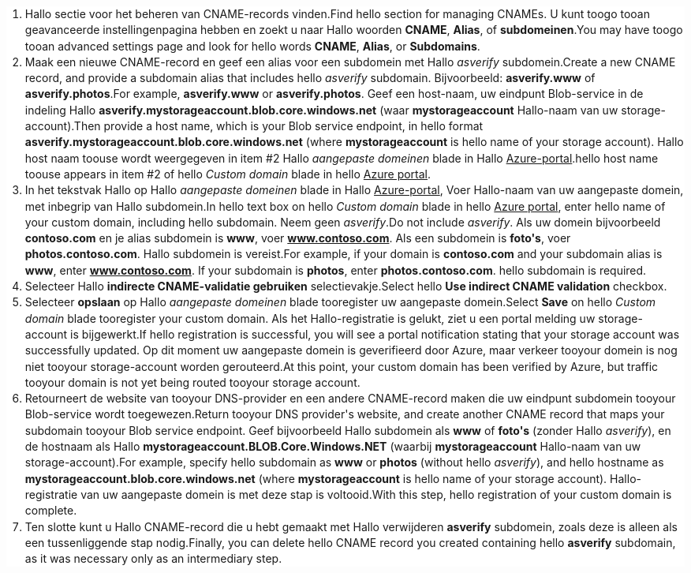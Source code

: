1. <span data-ttu-id="a9ff5-170">Hallo sectie voor het beheren van CNAME-records vinden.</span><span class="sxs-lookup"><span data-stu-id="a9ff5-170">Find hello section for managing CNAMEs.</span></span> <span data-ttu-id="a9ff5-171">U kunt toogo tooan geavanceerde instellingenpagina hebben en zoekt u naar Hallo woorden **CNAME**, **Alias**, of **subdomeinen**.</span><span class="sxs-lookup"><span data-stu-id="a9ff5-171">You may have toogo tooan advanced settings page and look for hello words **CNAME**, **Alias**, or **Subdomains**.</span></span>
1. <span data-ttu-id="a9ff5-172">Maak een nieuwe CNAME-record en geef een alias voor een subdomein met Hallo *asverify* subdomein.</span><span class="sxs-lookup"><span data-stu-id="a9ff5-172">Create a new CNAME record, and provide a subdomain alias that includes hello *asverify* subdomain.</span></span> <span data-ttu-id="a9ff5-173">Bijvoorbeeld: **asverify.www** of **asverify.photos**.</span><span class="sxs-lookup"><span data-stu-id="a9ff5-173">For example, **asverify.www** or **asverify.photos**.</span></span> <span data-ttu-id="a9ff5-174">Geef een host-naam, uw eindpunt Blob-service in de indeling Hallo **asverify.mystorageaccount.blob.core.windows.net** (waar **mystorageaccount** Hallo-naam van uw storage-account).</span><span class="sxs-lookup"><span data-stu-id="a9ff5-174">Then provide a host name, which is your Blob service endpoint, in hello format **asverify.mystorageaccount.blob.core.windows.net** (where **mystorageaccount** is hello name of your storage account).</span></span> <span data-ttu-id="a9ff5-175">Hallo host naam toouse wordt weergegeven in item #2 Hallo *aangepaste domeinen* blade in Hallo [Azure-portal](https://portal.azure.com).</span><span class="sxs-lookup"><span data-stu-id="a9ff5-175">hello host name toouse appears in item #2 of hello *Custom domain* blade in hello [Azure portal](https://portal.azure.com).</span></span>
1. <span data-ttu-id="a9ff5-176">In het tekstvak Hallo op Hallo *aangepaste domeinen* blade in Hallo [Azure-portal](https://portal.azure.com), Voer Hallo-naam van uw aangepaste domein, met inbegrip van Hallo subdomein.</span><span class="sxs-lookup"><span data-stu-id="a9ff5-176">In hello text box on hello *Custom domain* blade in hello [Azure portal](https://portal.azure.com), enter hello name of your custom domain, including hello subdomain.</span></span> <span data-ttu-id="a9ff5-177">Neem geen *asverify*.</span><span class="sxs-lookup"><span data-stu-id="a9ff5-177">Do not include *asverify*.</span></span> <span data-ttu-id="a9ff5-178">Als uw domein bijvoorbeeld **contoso.com** en je alias subdomein is **www**, voer **www.contoso.com**. Als een subdomein is **foto's**, voer **photos.contoso.com**. Hallo subdomein is vereist.</span><span class="sxs-lookup"><span data-stu-id="a9ff5-178">For example, if your domain is **contoso.com** and your subdomain alias is **www**, enter **www.contoso.com**. If your subdomain is **photos**, enter **photos.contoso.com**. hello subdomain is required.</span></span>
1. <span data-ttu-id="a9ff5-179">Selecteer Hallo **indirecte CNAME-validatie gebruiken** selectievakje.</span><span class="sxs-lookup"><span data-stu-id="a9ff5-179">Select hello **Use indirect CNAME validation** checkbox.</span></span>
1. <span data-ttu-id="a9ff5-180">Selecteer **opslaan** op Hallo *aangepaste domeinen* blade tooregister uw aangepaste domein.</span><span class="sxs-lookup"><span data-stu-id="a9ff5-180">Select **Save** on hello *Custom domain* blade tooregister your custom domain.</span></span> <span data-ttu-id="a9ff5-181">Als het Hallo-registratie is gelukt, ziet u een portal melding uw storage-account is bijgewerkt.</span><span class="sxs-lookup"><span data-stu-id="a9ff5-181">If hello registration is successful, you will see a portal notification stating that your storage account was successfully updated.</span></span> <span data-ttu-id="a9ff5-182">Op dit moment uw aangepaste domein is geverifieerd door Azure, maar verkeer tooyour domein is nog niet tooyour storage-account worden gerouteerd.</span><span class="sxs-lookup"><span data-stu-id="a9ff5-182">At this point, your custom domain has been verified by Azure, but traffic tooyour domain is not yet being routed tooyour storage account.</span></span>
1. <span data-ttu-id="a9ff5-183">Retourneert de website van tooyour DNS-provider en een andere CNAME-record maken die uw eindpunt subdomein tooyour Blob-service wordt toegewezen.</span><span class="sxs-lookup"><span data-stu-id="a9ff5-183">Return tooyour DNS provider's website, and create another CNAME record that maps your subdomain tooyour Blob service endpoint.</span></span> <span data-ttu-id="a9ff5-184">Geef bijvoorbeeld Hallo subdomein als **www** of **foto's** (zonder Hallo *asverify*), en de hostnaam als Hallo  **mystorageaccount.BLOB.Core.Windows.NET** (waarbij **mystorageaccount** Hallo-naam van uw storage-account).</span><span class="sxs-lookup"><span data-stu-id="a9ff5-184">For example, specify hello subdomain as **www** or **photos** (without hello *asverify*), and hello hostname as **mystorageaccount.blob.core.windows.net** (where **mystorageaccount** is hello name of your storage account).</span></span> <span data-ttu-id="a9ff5-185">Hallo-registratie van uw aangepaste domein is met deze stap is voltooid.</span><span class="sxs-lookup"><span data-stu-id="a9ff5-185">With this step, hello registration of your custom domain is complete.</span></span>
1. <span data-ttu-id="a9ff5-186">Ten slotte kunt u Hallo CNAME-record die u hebt gemaakt met Hallo verwijderen **asverify** subdomein, zoals deze is alleen als een tussenliggende stap nodig.</span><span class="sxs-lookup"><span data-stu-id="a9ff5-186">Finally, you can delete hello CNAME record you created containing hello **asverify** subdomain, as it was necessary only as an intermediary step.</span></span>
